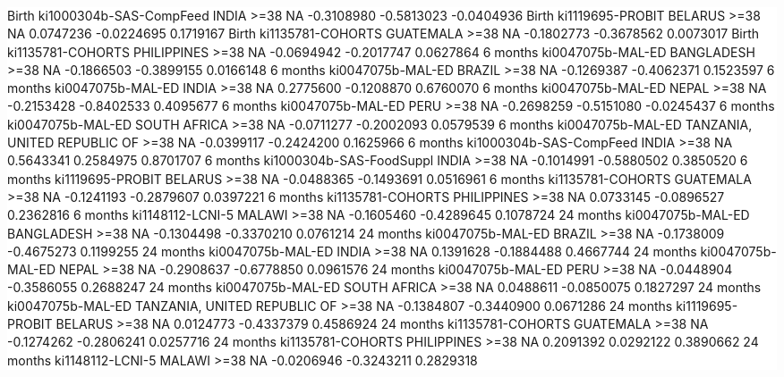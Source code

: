 Birth       ki1000304b-SAS-CompFeed    INDIA                          >=38                 NA                -0.3108980   -0.5813023   -0.0404936
Birth       ki1119695-PROBIT           BELARUS                        >=38                 NA                 0.0747236   -0.0224695    0.1719167
Birth       ki1135781-COHORTS          GUATEMALA                      >=38                 NA                -0.1802773   -0.3678562    0.0073017
Birth       ki1135781-COHORTS          PHILIPPINES                    >=38                 NA                -0.0694942   -0.2017747    0.0627864
6 months    ki0047075b-MAL-ED          BANGLADESH                     >=38                 NA                -0.1866503   -0.3899155    0.0166148
6 months    ki0047075b-MAL-ED          BRAZIL                         >=38                 NA                -0.1269387   -0.4062371    0.1523597
6 months    ki0047075b-MAL-ED          INDIA                          >=38                 NA                 0.2775600   -0.1208870    0.6760070
6 months    ki0047075b-MAL-ED          NEPAL                          >=38                 NA                -0.2153428   -0.8402533    0.4095677
6 months    ki0047075b-MAL-ED          PERU                           >=38                 NA                -0.2698259   -0.5151080   -0.0245437
6 months    ki0047075b-MAL-ED          SOUTH AFRICA                   >=38                 NA                -0.0711277   -0.2002093    0.0579539
6 months    ki0047075b-MAL-ED          TANZANIA, UNITED REPUBLIC OF   >=38                 NA                -0.0399117   -0.2424200    0.1625966
6 months    ki1000304b-SAS-CompFeed    INDIA                          >=38                 NA                 0.5643341    0.2584975    0.8701707
6 months    ki1000304b-SAS-FoodSuppl   INDIA                          >=38                 NA                -0.1014991   -0.5880502    0.3850520
6 months    ki1119695-PROBIT           BELARUS                        >=38                 NA                -0.0488365   -0.1493691    0.0516961
6 months    ki1135781-COHORTS          GUATEMALA                      >=38                 NA                -0.1241193   -0.2879607    0.0397221
6 months    ki1135781-COHORTS          PHILIPPINES                    >=38                 NA                 0.0733145   -0.0896527    0.2362816
6 months    ki1148112-LCNI-5           MALAWI                         >=38                 NA                -0.1605460   -0.4289645    0.1078724
24 months   ki0047075b-MAL-ED          BANGLADESH                     >=38                 NA                -0.1304498   -0.3370210    0.0761214
24 months   ki0047075b-MAL-ED          BRAZIL                         >=38                 NA                -0.1738009   -0.4675273    0.1199255
24 months   ki0047075b-MAL-ED          INDIA                          >=38                 NA                 0.1391628   -0.1884488    0.4667744
24 months   ki0047075b-MAL-ED          NEPAL                          >=38                 NA                -0.2908637   -0.6778850    0.0961576
24 months   ki0047075b-MAL-ED          PERU                           >=38                 NA                -0.0448904   -0.3586055    0.2688247
24 months   ki0047075b-MAL-ED          SOUTH AFRICA                   >=38                 NA                 0.0488611   -0.0850075    0.1827297
24 months   ki0047075b-MAL-ED          TANZANIA, UNITED REPUBLIC OF   >=38                 NA                -0.1384807   -0.3440900    0.0671286
24 months   ki1119695-PROBIT           BELARUS                        >=38                 NA                 0.0124773   -0.4337379    0.4586924
24 months   ki1135781-COHORTS          GUATEMALA                      >=38                 NA                -0.1274262   -0.2806241    0.0257716
24 months   ki1135781-COHORTS          PHILIPPINES                    >=38                 NA                 0.2091392    0.0292122    0.3890662
24 months   ki1148112-LCNI-5           MALAWI                         >=38                 NA                -0.0206946   -0.3243211    0.2829318
